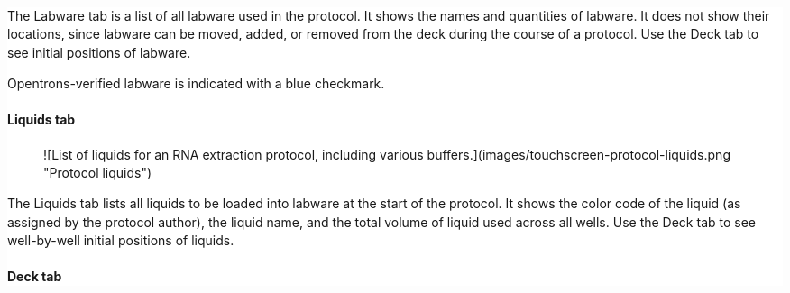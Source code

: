 </figure>

The Labware tab is a list of all labware used in the protocol. It shows the names and quantities of labware. It does not show their locations, since labware can be moved, added, or removed from the deck during the course of a protocol. Use the Deck tab to see initial positions of labware.

Opentrons-verified labware is indicated with a blue checkmark.

#### Liquids tab

<figure class="screenshot" markdown>
![List of liquids for an RNA extraction protocol, including various buffers.](images/touchscreen-protocol-liquids.png "Protocol liquids")
</figure>

The Liquids tab lists all liquids to be loaded into labware at the start of the protocol. It shows the color code of the liquid (as assigned by the protocol author), the liquid name, and the total volume of liquid used across all wells. Use the Deck tab to see well-by-well initial positions of liquids.

#### Deck tab

<figure class="screenshot" markdown>